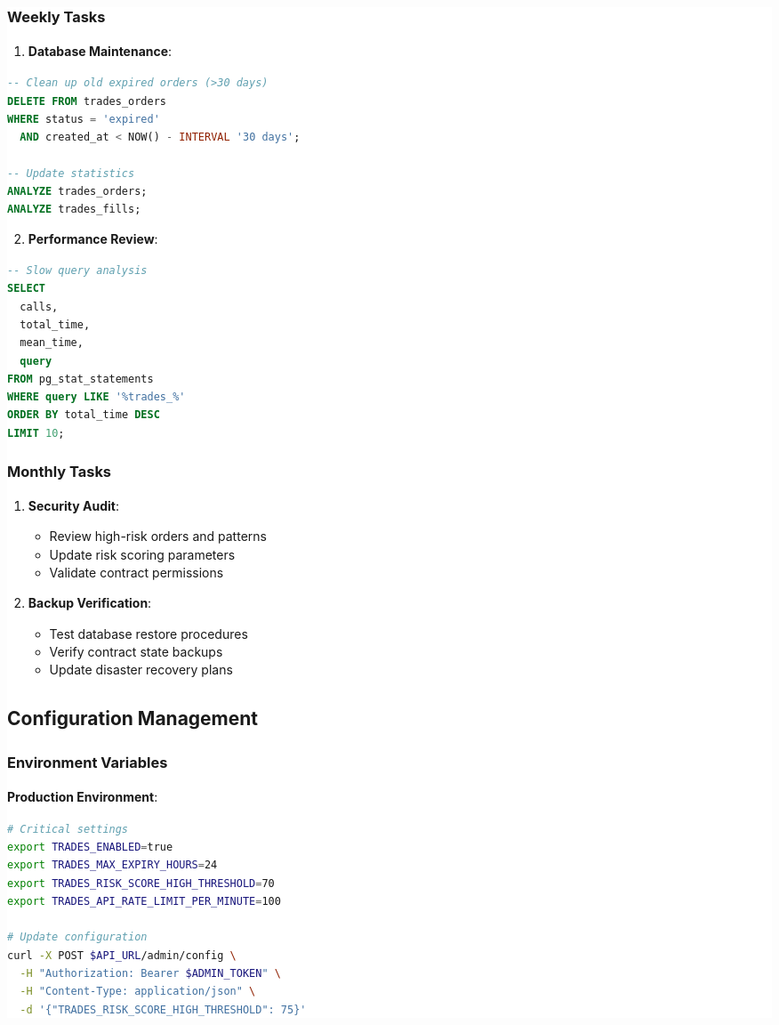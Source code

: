 ### Weekly Tasks

1. **Database Maintenance**:
```sql
-- Clean up old expired orders (>30 days)
DELETE FROM trades_orders 
WHERE status = 'expired' 
  AND created_at < NOW() - INTERVAL '30 days';

-- Update statistics
ANALYZE trades_orders;
ANALYZE trades_fills;
```

2. **Performance Review**:
```sql
-- Slow query analysis
SELECT 
  calls,
  total_time,
  mean_time,
  query
FROM pg_stat_statements 
WHERE query LIKE '%trades_%'
ORDER BY total_time DESC 
LIMIT 10;
```

### Monthly Tasks

1. **Security Audit**:
   - Review high-risk orders and patterns
   - Update risk scoring parameters
   - Validate contract permissions

2. **Backup Verification**:
   - Test database restore procedures
   - Verify contract state backups
   - Update disaster recovery plans

## Configuration Management

### Environment Variables

**Production Environment**:
```bash
# Critical settings
export TRADES_ENABLED=true
export TRADES_MAX_EXPIRY_HOURS=24
export TRADES_RISK_SCORE_HIGH_THRESHOLD=70
export TRADES_API_RATE_LIMIT_PER_MINUTE=100

# Update configuration
curl -X POST $API_URL/admin/config \
  -H "Authorization: Bearer $ADMIN_TOKEN" \
  -H "Content-Type: application/json" \
  -d '{"TRADES_RISK_SCORE_HIGH_THRESHOLD": 75}'
```
